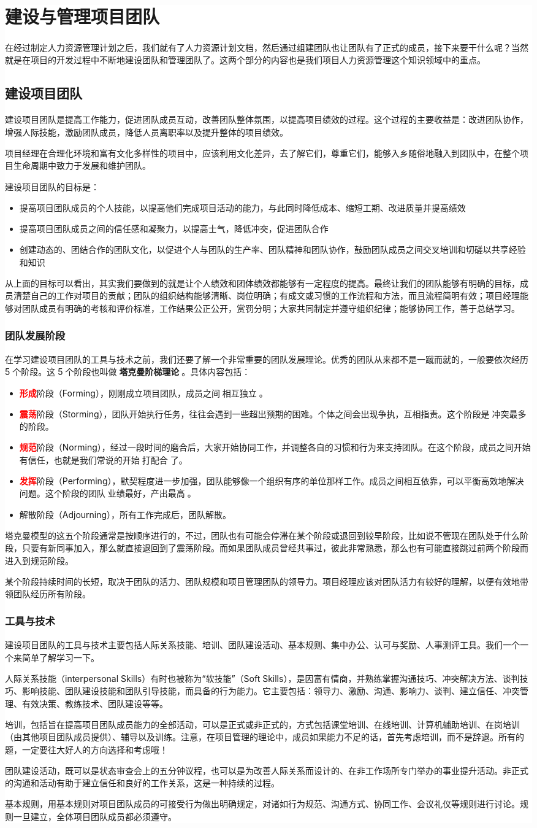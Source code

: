 # 建设与管理项目团队

在经过制定人力资源管理计划之后，我们就有了人力资源计划文档，然后通过组建团队也让团队有了正式的成员，接下来要干什么呢？当然就是在项目的开发过程中不断地建设团队和管理团队了。这两个部分的内容也是我们项目人力资源管理这个知识领域中的重点。

## 建设项目团队

建设项目团队是提高工作能力，促进团队成员互动，改善团队整体氛围，以提高项目绩效的过程。这个过程的主要收益是：改进团队协作，增强人际技能，激励团队成员，降低人员离职率以及提升整体的项目绩效。

项目经理在合理化环境和富有文化多样性的项目中，应该利用文化差异，去了解它们，尊重它们，能够入乡随俗地融入到团队中，在整个项目生命周期中致力于发展和维护团队。

建设项目团队的目标是：

- 提高项目团队成员的个人技能，以提高他们完成项目活动的能力，与此同时降低成本、缩短工期、改进质量并提高绩效

- 提高项目团队成员之间的信任感和凝聚力，以提高士气，降低冲突，促进团队合作

- 创建动态的、团结合作的团队文化，以促进个人与团队的生产率、团队精神和团队协作，鼓励团队成员之间交叉培训和切磋以共享经验和知识

从上面的目标可以看出，其实我们要做到的就是让个人绩效和团体绩效都能够有一定程度的提高。最终让我们的团队能够有明确的目标，成员清楚自己的工作对项目的贡献；团队的组织结构能够清晰、岗位明确；有成文或习惯的工作流程和方法，而且流程简明有效；项目经理能够对团队成员有明确的考核和评价标准，工作结果公正公开，赏罚分明；大家共同制定并遵守组织纪律；能够协同工作，善于总结学习。

### 团队发展阶段

在学习建设项目团队的工具与技术之前，我们还要了解一个非常重要的团队发展理论。优秀的团队从来都不是一蹴而就的，一般要依次经历 5 个阶段。这 5 个阶段也叫做 **塔克曼阶梯理论** 。具体内容包括：

- <span style='color:red;'>**形成**</span>阶段（Forming），刚刚成立项目团队，成员之间 相互独立 。

- <span style='color:red;'>**震荡**</span>阶段（Storming），团队开始执行任务，往往会遇到一些超出预期的困难。个体之间会出现争执，互相指责。这个阶段是 冲突最多 的阶段。

- <span style='color:red;'>**规范**</span>阶段（Norming），经过一段时间的磨合后，大家开始协同工作，并调整各自的习惯和行为来支持团队。在这个阶段，成员之间开始有信任，也就是我们常说的开始 打配合 了。

- <span style='color:red;'>**发挥**</span>阶段（Performing），默契程度进一步加强，团队能够像一个组织有序的单位那样工作。成员之间相互依靠，可以平衡高效地解决问题。这个阶段的团队 业绩最好，产出最高 。

- 解散阶段（Adjourning），所有工作完成后，团队解散。

塔克曼模型的这五个阶段通常是按顺序进行的，不过，团队也有可能会停滞在某个阶段或退回到较早阶段，比如说不管现在团队处于什么阶段，只要有新同事加入，那么就直接退回到了震荡阶段。而如果团队成员曾经共事过，彼此非常熟悉，那么也有可能直接跳过前两个阶段而进入到规范阶段。

某个阶段持续时间的长短，取决于团队的活力、团队规模和项目管理团队的领导力。项目经理应该对团队活力有较好的理解，以便有效地带领团队经历所有阶段。

### 工具与技术

建设项目团队的工具与技术主要包括人际关系技能、培训、团队建设活动、基本规则、集中办公、认可与奖励、人事测评工具。我们一个一个来简单了解学习一下。

人际关系技能（interpersonal Skills）有时也被称为“软技能”（Soft Skills），是因富有情商，并熟练掌握沟通技巧、冲突解决方法、谈判技巧、影响技能、团队建设技能和团队引导技能，而具备的行为能力。它主要包括：领导力、激励、沟通、影响力、谈判、建立信任、冲突管理、有效决策、教练技术、团队建设等等。

培训，包括旨在提高项目团队成员能力的全部活动，可以是正式或非正式的，方式包括课堂培训、在线培训、计算机辅助培训、在岗培训（由其他项目团队成员提供）、辅导以及训练。注意，在项目管理的理论中，成员如果能力不足的话，首先考虑培训，而不是辞退。所有的题，一定要往大好人的方向选择和考虑哦！

团队建设活动，既可以是状态审查会上的五分钟议程，也可以是为改善人际关系而设计的、在非工作场所专门举办的事业提升活动。非正式的沟通和活动有助于建立信任和良好的工作关系，这是一种持续的过程。

基本规则，用基本规则对项目团队成员的可接受行为做出明确规定，对诸如行为规范、沟通方式、协同工作、会议礼仪等规则进行讨论。规则一旦建立，全体项目团队成员都必须遵守。
